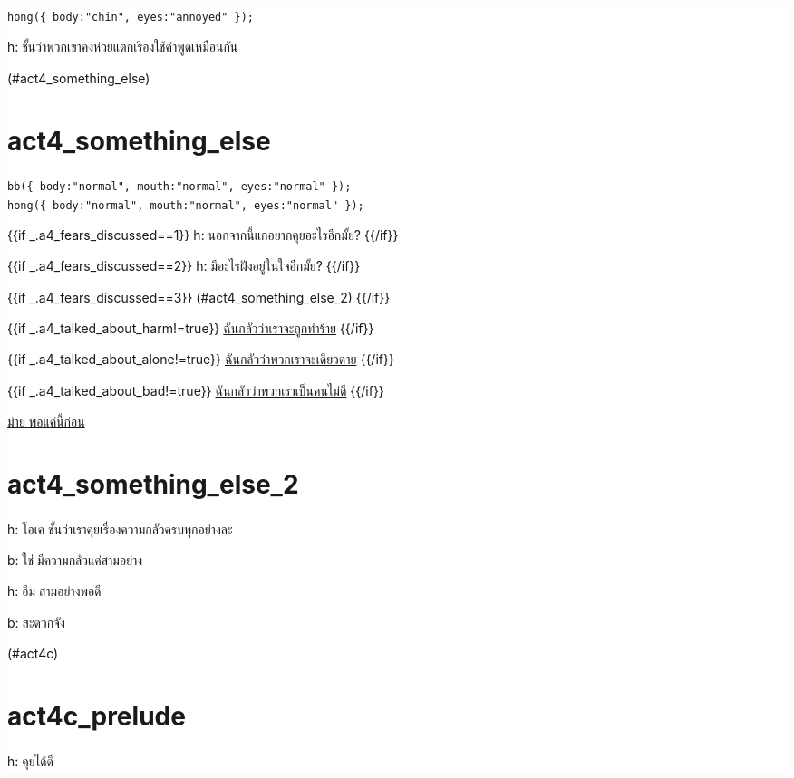 `hong({ body:"chin", eyes:"annoyed" });`

h: ชั้นว่าพวกเขาคงห่วยแตกเรี่องใช้คำพูดเหมือนกัน

(#act4_something_else)




# act4_something_else

```
bb({ body:"normal", mouth:"normal", eyes:"normal" });
hong({ body:"normal", mouth:"normal", eyes:"normal" });
```

{{if _.a4_fears_discussed==1}}
h: นอกจากนี้แกอยากคุยอะไรอีกมั้ย?
{{/if}}

{{if _.a4_fears_discussed==2}}
h: มีอะไรฝังอยู่ในใจอีกมั้ย?
{{/if}}

{{if _.a4_fears_discussed==3}}
(#act4_something_else_2)
{{/if}}

{{if _.a4_talked_about_harm!=true}}
[ฉันกลัวว่าเราจะถูกทำร้าย](#act4_harm)
{{/if}}

{{if _.a4_talked_about_alone!=true}}
[ฉันกลัวว่าพวกเราจะเดียวดาย](#act4_alone)
{{/if}}

{{if _.a4_talked_about_bad!=true}}
[ฉันกลัวว่าพวกเราเป็นคนไม่ดี](#act4_bad)
{{/if}}

[ม่าย พอแค่นี้ก่อน](#act4c_prelude)

# act4_something_else_2

h: โอเค ชั้นว่าเราคุยเรี่องความกลัวครบทุกอย่างละ

b: ใช่ มีความกลัวแค่สามอย่าง

h: อึม สามอย่างพอดี

b: สะดวกจัง

(#act4c)

# act4c_prelude

h: คุยได้ดี
